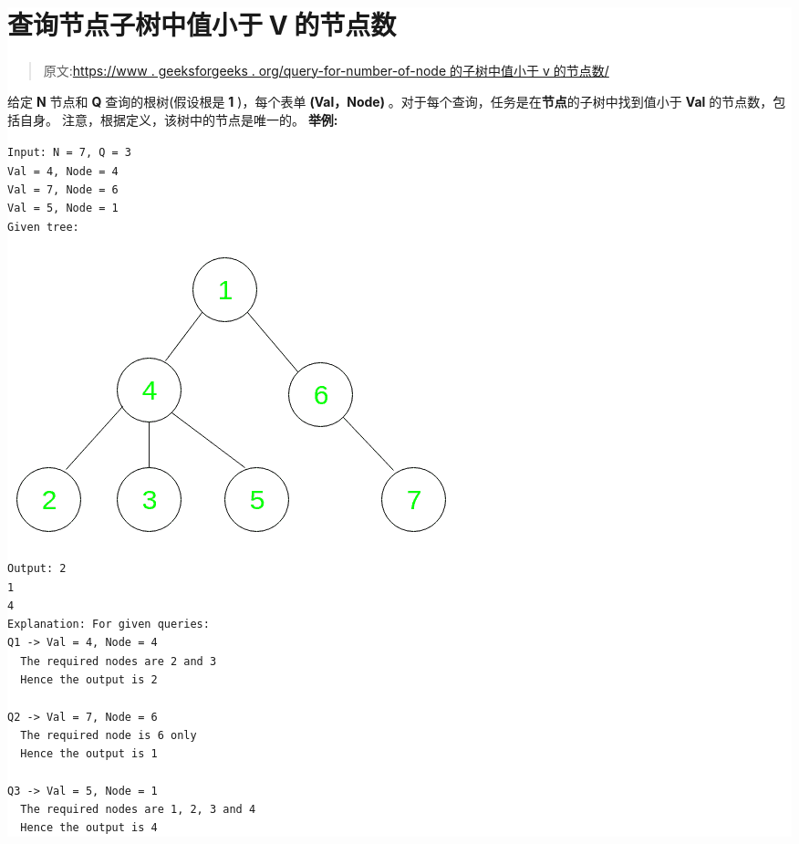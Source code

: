 # 查询节点子树中值小于 V 的节点数

> 原文:[https://www . geeksforgeeks . org/query-for-number-of-node 的子树中值小于 v 的节点数/](https://www.geeksforgeeks.org/queries-for-the-number-of-nodes-having-values-less-than-v-in-the-subtree-of-a-node/)

给定 **N** 节点和 **Q** 查询的根树(假设根是 **1** )，每个表单 **(Val，Node)** 。对于每个查询，任务是在**节点**的子树中找到值小于 **Val** 的节点数，包括自身。
注意，根据定义，该树中的节点是唯一的。
**举例:**

```
Input: N = 7, Q = 3
Val = 4, Node = 4
Val = 7, Node = 6
Val = 5, Node = 1
Given tree:
```

![](img/2900363cff80651f86647d25879b73bb.png)

```
Output: 2
1
4
Explanation: For given queries:
Q1 -> Val = 4, Node = 4
  The required nodes are 2 and 3
  Hence the output is 2

Q2 -> Val = 7, Node = 6
  The required node is 6 only
  Hence the output is 1

Q3 -> Val = 5, Node = 1
  The required nodes are 1, 2, 3 and 4
  Hence the output is 4
```
